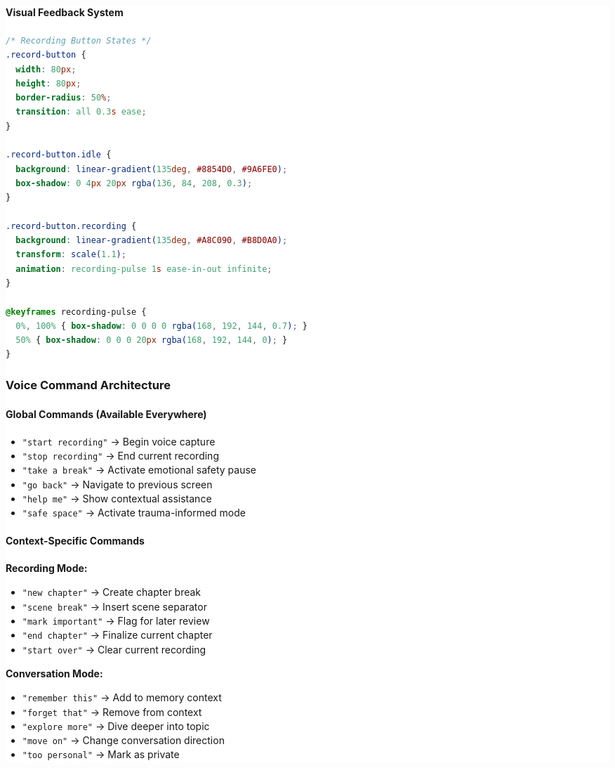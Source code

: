 #### Visual Feedback System
```css
/* Recording Button States */
.record-button {
  width: 80px;
  height: 80px;
  border-radius: 50%;
  transition: all 0.3s ease;
}

.record-button.idle {
  background: linear-gradient(135deg, #8854D0, #9A6FE0);
  box-shadow: 0 4px 20px rgba(136, 84, 208, 0.3);
}

.record-button.recording {
  background: linear-gradient(135deg, #A8C090, #B8D0A0);
  transform: scale(1.1);
  animation: recording-pulse 1s ease-in-out infinite;
}

@keyframes recording-pulse {
  0%, 100% { box-shadow: 0 0 0 0 rgba(168, 192, 144, 0.7); }
  50% { box-shadow: 0 0 0 20px rgba(168, 192, 144, 0); }
}
```

### Voice Command Architecture

#### Global Commands (Available Everywhere)
- `"start recording"` → Begin voice capture
- `"stop recording"` → End current recording
- `"take a break"` → Activate emotional safety pause
- `"go back"` → Navigate to previous screen
- `"help me"` → Show contextual assistance
- `"safe space"` → Activate trauma-informed mode

#### Context-Specific Commands
**Recording Mode:**
- `"new chapter"` → Create chapter break
- `"scene break"` → Insert scene separator
- `"mark important"` → Flag for later review
- `"end chapter"` → Finalize current chapter
- `"start over"` → Clear current recording

**Conversation Mode:**
- `"remember this"` → Add to memory context
- `"forget that"` → Remove from context
- `"explore more"` → Dive deeper into topic
- `"move on"` → Change conversation direction
- `"too personal"` → Mark as private
